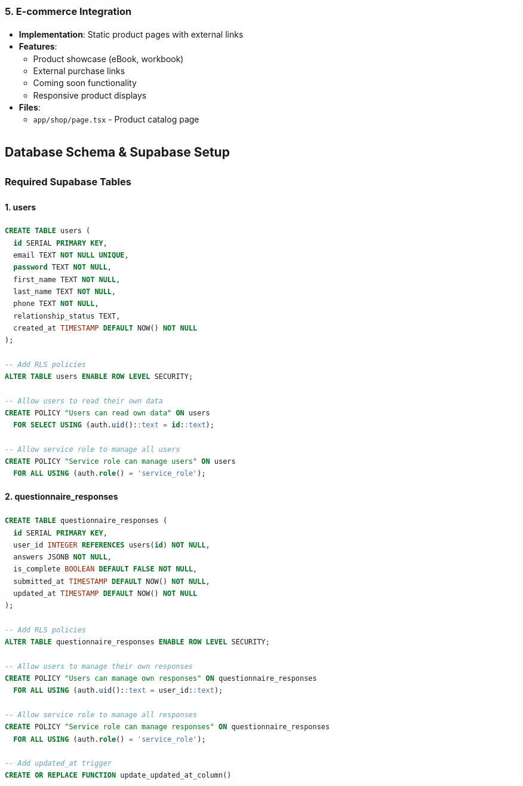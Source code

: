 ### 5. E-commerce Integration
- **Implementation**: Static product pages with external links
- **Features**:
  - Product showcase (eBook, workbook)
  - External purchase links
  - Coming soon functionality
  - Responsive product displays
- **Files**:
  - `app/shop/page.tsx` - Product catalog page

## Database Schema & Supabase Setup

### Required Supabase Tables

#### 1. users
```sql
CREATE TABLE users (
  id SERIAL PRIMARY KEY,
  email TEXT NOT NULL UNIQUE,
  password TEXT NOT NULL,
  first_name TEXT NOT NULL,
  last_name TEXT NOT NULL,
  phone TEXT NOT NULL,
  relationship_status TEXT,
  created_at TIMESTAMP DEFAULT NOW() NOT NULL
);

-- Add RLS policies
ALTER TABLE users ENABLE ROW LEVEL SECURITY;

-- Allow users to read their own data
CREATE POLICY "Users can read own data" ON users
  FOR SELECT USING (auth.uid()::text = id::text);

-- Allow service role to manage all users
CREATE POLICY "Service role can manage users" ON users
  FOR ALL USING (auth.role() = 'service_role');
```

#### 2. questionnaire_responses
```sql
CREATE TABLE questionnaire_responses (
  id SERIAL PRIMARY KEY,
  user_id INTEGER REFERENCES users(id) NOT NULL,
  answers JSONB NOT NULL,
  is_complete BOOLEAN DEFAULT FALSE NOT NULL,
  submitted_at TIMESTAMP DEFAULT NOW() NOT NULL,
  updated_at TIMESTAMP DEFAULT NOW() NOT NULL
);

-- Add RLS policies
ALTER TABLE questionnaire_responses ENABLE ROW LEVEL SECURITY;

-- Allow users to manage their own responses
CREATE POLICY "Users can manage own responses" ON questionnaire_responses
  FOR ALL USING (auth.uid()::text = user_id::text);

-- Allow service role to manage all responses
CREATE POLICY "Service role can manage responses" ON questionnaire_responses
  FOR ALL USING (auth.role() = 'service_role');

-- Add updated_at trigger
CREATE OR REPLACE FUNCTION update_updated_at_column()
```